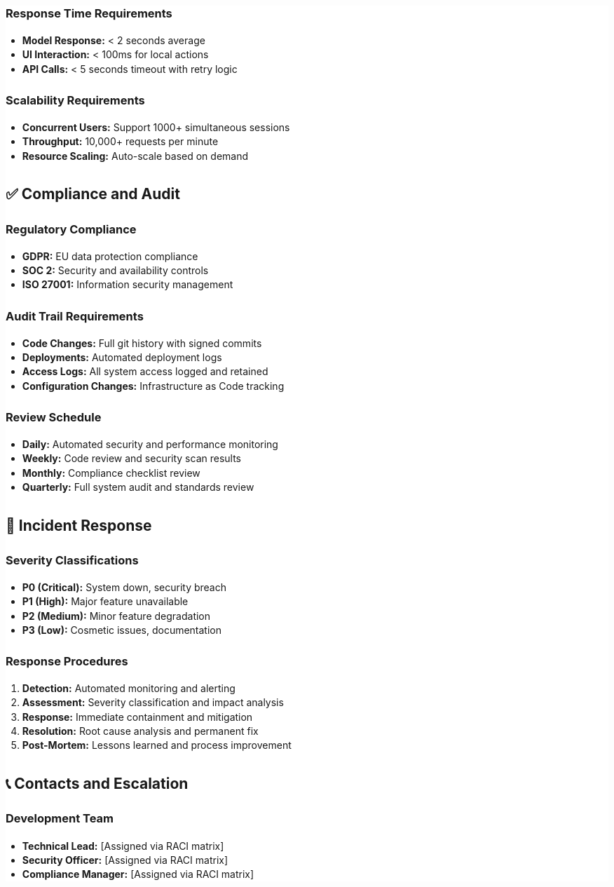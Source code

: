 ### Response Time Requirements
- **Model Response:** < 2 seconds average
- **UI Interaction:** < 100ms for local actions
- **API Calls:** < 5 seconds timeout with retry logic

### Scalability Requirements
- **Concurrent Users:** Support 1000+ simultaneous sessions
- **Throughput:** 10,000+ requests per minute
- **Resource Scaling:** Auto-scale based on demand

## ✅ Compliance and Audit

### Regulatory Compliance
- **GDPR:** EU data protection compliance
- **SOC 2:** Security and availability controls
- **ISO 27001:** Information security management

### Audit Trail Requirements
- **Code Changes:** Full git history with signed commits
- **Deployments:** Automated deployment logs
- **Access Logs:** All system access logged and retained
- **Configuration Changes:** Infrastructure as Code tracking

### Review Schedule
- **Daily:** Automated security and performance monitoring
- **Weekly:** Code review and security scan results
- **Monthly:** Compliance checklist review
- **Quarterly:** Full system audit and standards review

## 🚨 Incident Response

### Severity Classifications
- **P0 (Critical):** System down, security breach
- **P1 (High):** Major feature unavailable
- **P2 (Medium):** Minor feature degradation
- **P3 (Low):** Cosmetic issues, documentation

### Response Procedures
1. **Detection:** Automated monitoring and alerting
2. **Assessment:** Severity classification and impact analysis
3. **Response:** Immediate containment and mitigation
4. **Resolution:** Root cause analysis and permanent fix
5. **Post-Mortem:** Lessons learned and process improvement

## 📞 Contacts and Escalation

### Development Team
- **Technical Lead:** [Assigned via RACI matrix]
- **Security Officer:** [Assigned via RACI matrix]
- **Compliance Manager:** [Assigned via RACI matrix]
